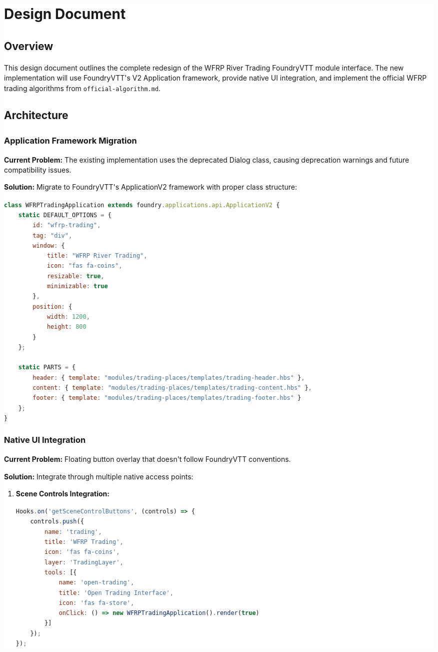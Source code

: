 # Design Document

## Overview

This design document outlines the complete redesign of the WFRP River Trading FoundryVTT module interface. The new implementation will use FoundryVTT's V2 Application framework, provide native UI integration, and implement the official WFRP trading algorithms from `official-algorithm.md`.

## Architecture

### Application Framework Migration

**Current Problem:** The existing implementation uses the deprecated Dialog class, causing deprecation warnings and future compatibility issues.

**Solution:** Migrate to FoundryVTT's ApplicationV2 framework with proper class structure:

```javascript
class WFRPTradingApplication extends foundry.applications.api.ApplicationV2 {
    static DEFAULT_OPTIONS = {
        id: "wfrp-trading",
        tag: "div",
        window: {
            title: "WFRP River Trading",
            icon: "fas fa-coins",
            resizable: true,
            minimizable: true
        },
        position: {
            width: 1200,
            height: 800
        }
    };
    
    static PARTS = {
        header: { template: "modules/trading-places/templates/trading-header.hbs" },
        content: { template: "modules/trading-places/templates/trading-content.hbs" },
        footer: { template: "modules/trading-places/templates/trading-footer.hbs" }
    };
}
```

### Native UI Integration

**Current Problem:** Floating button overlay that doesn't follow FoundryVTT conventions.

**Solution:** Integrate through multiple native access points:

1. **Scene Controls Integration:**
   ```javascript
   Hooks.on('getSceneControlButtons', (controls) => {
       controls.push({
           name: 'trading',
           title: 'WFRP Trading',
           icon: 'fas fa-coins',
           layer: 'TradingLayer',
           tools: [{
               name: 'open-trading',
               title: 'Open Trading Interface',
               icon: 'fas fa-store',
               onClick: () => new WFRPTradingApplication().render(true)
           }]
       });
   });
   ```